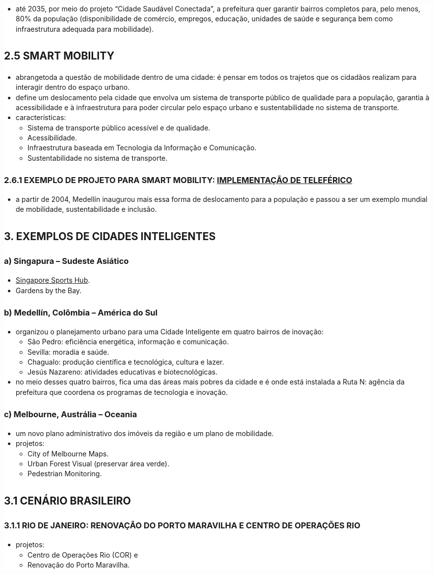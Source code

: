 - até 2035, por meio do projeto “Cidade Saudável Conectada”, a prefeitura quer garantir bairros completos para, pelo menos, 80% da população (disponibilidade de comércio, empregos, educação, unidades de saúde e segurança bem como infraestrutura adequada para mobilidade).

## 2.5 SMART MOBILITY

- abrangetoda a questão de mobilidade dentro de uma cidade: é pensar em todos os trajetos que os cidadãos realizam para interagir dentro do espaço urbano.
- define um deslocamento pela cidade que envolva um sistema de transporte público de qualidade para a população, garantia à acessibilidade e à infraestrutura para poder circular pelo espaço urbano e sustentabilidade no sistema de transporte.
- características:
  - Sistema de transporte público acessível e de qualidade.
  - Acessibilidade.
  - Infraestrutura baseada em Tecnologia da Informação e Comunicação.
  - Sustentabilidade no sistema de transporte.

### 2.6.1 EXEMPLO DE PROJETO PARA SMART MOBILITY: [IMPLEMENTAÇÃO DE TELEFÉRICO](https://youtu.be/AGHZLG9tMFM)
- a partir de 2004, Medellín inaugurou mais essa forma de deslocamento para a população e passou a ser um exemplo mundial de mobilidade, sustentabilidade e inclusão.

## 3. EXEMPLOS DE CIDADES INTELIGENTES

### a) Singapura – Sudeste Asiático
- [Singapore Sports Hub](https://www.youtube.com/watch?v=RohhBhhG6Hw).
- Gardens by the Bay.

### b) Medellín, Colômbia – América do Sul
- organizou o planejamento urbano para uma Cidade Inteligente em quatro bairros de inovação:
  - São Pedro: eficiência energética, informação e comunicação.
  - Sevilla: moradia e saúde.
  - Chagualo: produção científica e tecnológica, cultura e lazer.
  - Jesús Nazareno: atividades educativas e biotecnológicas.
- no meio desses quatro bairros, fica uma das áreas mais pobres da cidade e é onde está instalada a Ruta N: agência da prefeitura que coordena os programas de tecnologia e inovação.

### c) Melbourne, Austrália – Oceania
- um novo plano administrativo dos imóveis da região e um plano de mobilidade.
- projetos:
  - City of Melbourne Maps.
  - Urban Forest Visual (preservar área verde).
  - Pedestrian Monitoring.

## 3.1 CENÁRIO BRASILEIRO

### 3.1.1 RIO DE JANEIRO: RENOVAÇÃO DO PORTO MARAVILHA E CENTRO DE OPERAÇÕES RIO
- projetos: 
  - Centro de Operações Rio (COR) e 
  - Renovação do Porto Maravilha.
